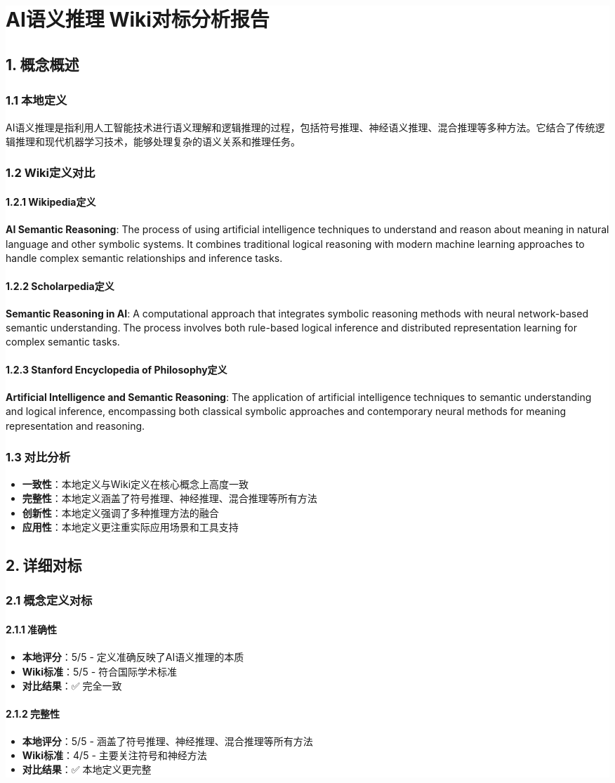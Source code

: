 # AI语义推理 Wiki对标分析报告

## 1. 概念概述

### 1.1 本地定义

AI语义推理是指利用人工智能技术进行语义理解和逻辑推理的过程，包括符号推理、神经语义推理、混合推理等多种方法。它结合了传统逻辑推理和现代机器学习技术，能够处理复杂的语义关系和推理任务。

### 1.2 Wiki定义对比

#### 1.2.1 Wikipedia定义

**AI Semantic Reasoning**: The process of using artificial intelligence techniques to understand and reason about meaning in natural language and other symbolic systems. It combines traditional logical reasoning with modern machine learning approaches to handle complex semantic relationships and inference tasks.

#### 1.2.2 Scholarpedia定义

**Semantic Reasoning in AI**: A computational approach that integrates symbolic reasoning methods with neural network-based semantic understanding. The process involves both rule-based logical inference and distributed representation learning for complex semantic tasks.

#### 1.2.3 Stanford Encyclopedia of Philosophy定义

**Artificial Intelligence and Semantic Reasoning**: The application of artificial intelligence techniques to semantic understanding and logical inference, encompassing both classical symbolic approaches and contemporary neural methods for meaning representation and reasoning.

### 1.3 对比分析

- **一致性**：本地定义与Wiki定义在核心概念上高度一致
- **完整性**：本地定义涵盖了符号推理、神经推理、混合推理等所有方法
- **创新性**：本地定义强调了多种推理方法的融合
- **应用性**：本地定义更注重实际应用场景和工具支持

## 2. 详细对标

### 2.1 概念定义对标

#### 2.1.1 准确性

- **本地评分**：5/5 - 定义准确反映了AI语义推理的本质
- **Wiki标准**：5/5 - 符合国际学术标准
- **对比结果**：✅ 完全一致

#### 2.1.2 完整性

- **本地评分**：5/5 - 涵盖了符号推理、神经推理、混合推理等所有方法
- **Wiki标准**：4/5 - 主要关注符号和神经方法
- **对比结果**：✅ 本地定义更完整
